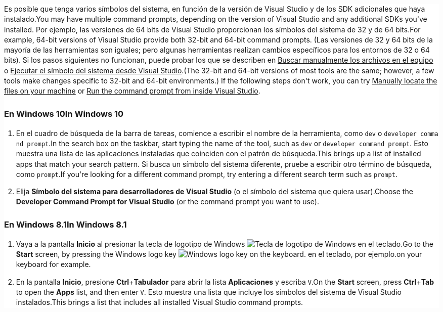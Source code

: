 <span data-ttu-id="4f30f-107">Es posible que tenga varios símbolos del sistema, en función de la versión de Visual Studio y de los SDK adicionales que haya instalado.</span><span class="sxs-lookup"><span data-stu-id="4f30f-107">You may have multiple command prompts, depending on the version of Visual Studio and any additional SDKs you've installed.</span></span> <span data-ttu-id="4f30f-108">Por ejemplo, las versiones de 64 bits de Visual Studio proporcionan los símbolos del sistema de 32 y de 64 bits.</span><span class="sxs-lookup"><span data-stu-id="4f30f-108">For example, 64-bit versions of Visual Studio provide both 32-bit and 64-bit command prompts.</span></span> <span data-ttu-id="4f30f-109">(Las versiones de 32 y 64 bits de la mayoría de las herramientas son iguales; pero algunas herramientas realizan cambios específicos para los entornos de 32 o 64 bits). Si los pasos siguientes no funcionan, puede probar los que se describen en [Buscar manualmente los archivos en el equipo](#manually-locate-the-files-on-your-machine) o [Ejecutar el símbolo del sistema desde Visual Studio](#run-the-command-prompt-from-inside-visual-studio).</span><span class="sxs-lookup"><span data-stu-id="4f30f-109">(The 32-bit and 64-bit versions of most tools are the same; however, a few tools make changes specific to 32-bit and 64-bit environments.) If the following steps don't work, you can try [Manually locate the files on your machine](#manually-locate-the-files-on-your-machine) or [Run the command prompt from inside Visual Studio](#run-the-command-prompt-from-inside-visual-studio).</span></span>

### <a name="in-windows-10"></a><span data-ttu-id="4f30f-110">En Windows 10</span><span class="sxs-lookup"><span data-stu-id="4f30f-110">In Windows 10</span></span>

1. <span data-ttu-id="4f30f-111">En el cuadro de búsqueda de la barra de tareas, comience a escribir el nombre de la herramienta, como `dev` o `developer command prompt`.</span><span class="sxs-lookup"><span data-stu-id="4f30f-111">In the search box on the taskbar, start typing the name of the tool, such as `dev` or `developer command prompt`.</span></span> <span data-ttu-id="4f30f-112">Esto muestra una lista de las aplicaciones instaladas que coinciden con el patrón de búsqueda.</span><span class="sxs-lookup"><span data-stu-id="4f30f-112">This brings up a list of installed apps that match your search pattern.</span></span> <span data-ttu-id="4f30f-113">Si busca un símbolo del sistema diferente, pruebe a escribir otro término de búsqueda, como `prompt`.</span><span class="sxs-lookup"><span data-stu-id="4f30f-113">If you're looking for a different command prompt, try entering a different search term such as `prompt`.</span></span>

2. <span data-ttu-id="4f30f-114">Elija **Símbolo del sistema para desarrolladores de Visual Studio** (o el símbolo del sistema que quiera usar).</span><span class="sxs-lookup"><span data-stu-id="4f30f-114">Choose the **Developer Command Prompt for Visual Studio** (or the command prompt you want to use).</span></span>

### <a name="in-windows-81"></a><span data-ttu-id="4f30f-115">En Windows 8.1</span><span class="sxs-lookup"><span data-stu-id="4f30f-115">In Windows 8.1</span></span>

1. <span data-ttu-id="4f30f-116">Vaya a la pantalla **Inicio** al presionar la tecla de logotipo de Windows ![Tecla de logotipo de Windows en el teclado.](./media/developer-command-prompt-for-vs/windows-logo-key-graphic.png)</span><span class="sxs-lookup"><span data-stu-id="4f30f-116">Go to the **Start** screen, by pressing the Windows logo key ![Windows logo key on the keyboard.](./media/developer-command-prompt-for-vs/windows-logo-key-graphic.png)</span></span> <span data-ttu-id="4f30f-117">en el teclado, por ejemplo.</span><span class="sxs-lookup"><span data-stu-id="4f30f-117">on your keyboard for example.</span></span>

2. <span data-ttu-id="4f30f-118">En la pantalla **Inicio**, presione **Ctrl**+**Tabulador** para abrir la lista **Aplicaciones** y escriba `V`.</span><span class="sxs-lookup"><span data-stu-id="4f30f-118">On the **Start** screen, press **Ctrl**+**Tab** to open the **Apps** list, and then enter `V`.</span></span> <span data-ttu-id="4f30f-119">Esto muestra una lista que incluye los símbolos del sistema de Visual Studio instalados.</span><span class="sxs-lookup"><span data-stu-id="4f30f-119">This brings a list that includes all installed Visual Studio command prompts.</span></span>
